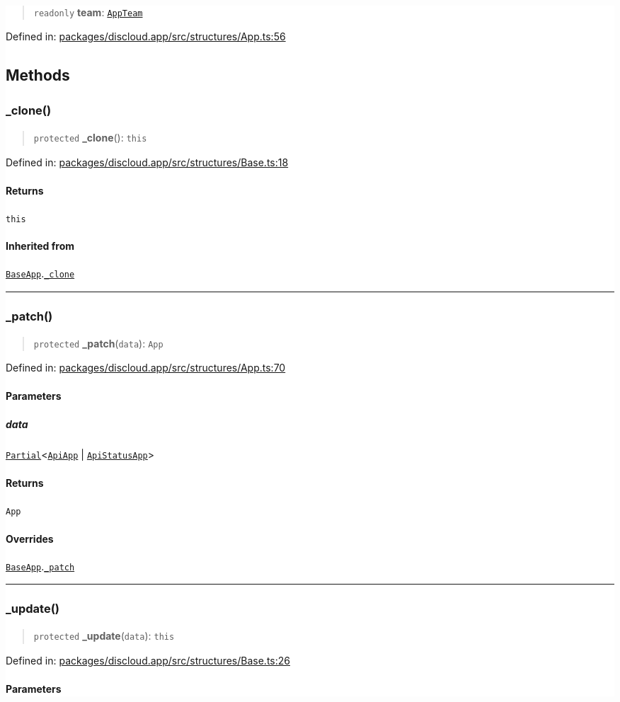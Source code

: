 > `readonly` **team**: [`AppTeam`](AppTeam.md)

Defined in: [packages/discloud.app/src/structures/App.ts:56](https://github.com/discloud/discloud.app/blob/e06d08869d94db25520cbe5fdcc3cdbc242fb0cb/packages/discloud.app/src/structures/App.ts#L56)

## Methods

### \_clone()

> `protected` **\_clone**(): `this`

Defined in: [packages/discloud.app/src/structures/Base.ts:18](https://github.com/discloud/discloud.app/blob/e06d08869d94db25520cbe5fdcc3cdbc242fb0cb/packages/discloud.app/src/structures/Base.ts#L18)

#### Returns

`this`

#### Inherited from

[`BaseApp`](BaseApp.md).[`_clone`](BaseApp.md#_clone)

***

### \_patch()

> `protected` **\_patch**(`data`): `App`

Defined in: [packages/discloud.app/src/structures/App.ts:70](https://github.com/discloud/discloud.app/blob/e06d08869d94db25520cbe5fdcc3cdbc242fb0cb/packages/discloud.app/src/structures/App.ts#L70)

#### Parameters

##### data

[`Partial`](https://www.typescriptlang.org/docs/handbook/utility-types.html#partialtype)\<[`ApiApp`](../interfaces/ApiApp.md) \| [`ApiStatusApp`](../interfaces/ApiStatusApp.md)\>

#### Returns

`App`

#### Overrides

[`BaseApp`](BaseApp.md).[`_patch`](BaseApp.md#_patch)

***

### \_update()

> `protected` **\_update**(`data`): `this`

Defined in: [packages/discloud.app/src/structures/Base.ts:26](https://github.com/discloud/discloud.app/blob/e06d08869d94db25520cbe5fdcc3cdbc242fb0cb/packages/discloud.app/src/structures/Base.ts#L26)

#### Parameters
